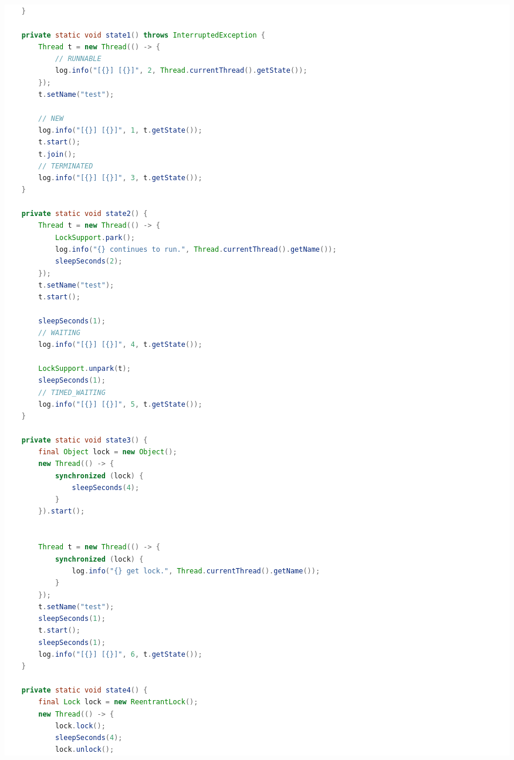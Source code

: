 ```java
    }

    private static void state1() throws InterruptedException {
        Thread t = new Thread(() -> {
            // RUNNABLE
            log.info("[{}] [{}]", 2, Thread.currentThread().getState());
        });
        t.setName("test");

        // NEW
        log.info("[{}] [{}]", 1, t.getState());
        t.start();
        t.join();
        // TERMINATED
        log.info("[{}] [{}]", 3, t.getState());
    }

    private static void state2() {
        Thread t = new Thread(() -> {
            LockSupport.park();
            log.info("{} continues to run.", Thread.currentThread().getName());
            sleepSeconds(2);
        });
        t.setName("test");
        t.start();

        sleepSeconds(1);
        // WAITING
        log.info("[{}] [{}]", 4, t.getState());

        LockSupport.unpark(t);
        sleepSeconds(1);
        // TIMED_WAITING
        log.info("[{}] [{}]", 5, t.getState());
    }

    private static void state3() {
        final Object lock = new Object();
        new Thread(() -> {
            synchronized (lock) {
                sleepSeconds(4);
            }
        }).start();


        Thread t = new Thread(() -> {
            synchronized (lock) {
                log.info("{} get lock.", Thread.currentThread().getName());
            }
        });
        t.setName("test");
        sleepSeconds(1);
        t.start();
        sleepSeconds(1);
        log.info("[{}] [{}]", 6, t.getState());
    }

    private static void state4() {
        final Lock lock = new ReentrantLock();
        new Thread(() -> {
            lock.lock();
            sleepSeconds(4);
            lock.unlock();
```